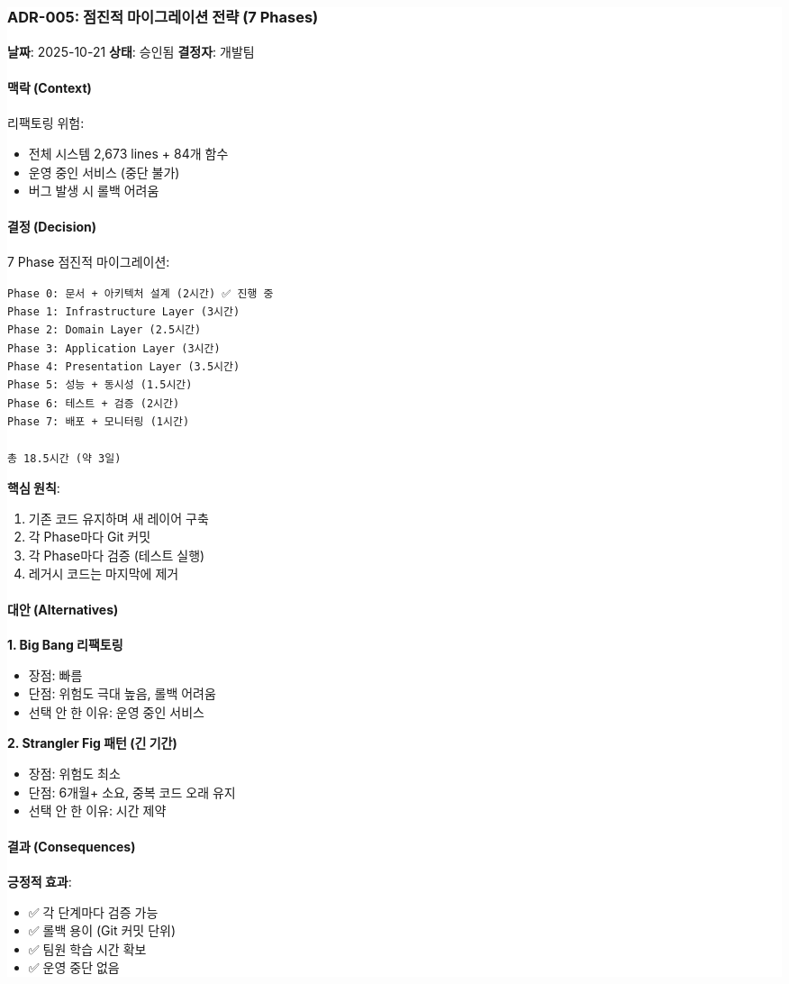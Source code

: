 
### ADR-005: 점진적 마이그레이션 전략 (7 Phases)

**날짜**: 2025-10-21
**상태**: 승인됨
**결정자**: 개발팀

#### 맥락 (Context)

리팩토링 위험:
- 전체 시스템 2,673 lines + 84개 함수
- 운영 중인 서비스 (중단 불가)
- 버그 발생 시 롤백 어려움

#### 결정 (Decision)

7 Phase 점진적 마이그레이션:

```
Phase 0: 문서 + 아키텍처 설계 (2시간) ✅ 진행 중
Phase 1: Infrastructure Layer (3시간)
Phase 2: Domain Layer (2.5시간)
Phase 3: Application Layer (3시간)
Phase 4: Presentation Layer (3.5시간)
Phase 5: 성능 + 동시성 (1.5시간)
Phase 6: 테스트 + 검증 (2시간)
Phase 7: 배포 + 모니터링 (1시간)

총 18.5시간 (약 3일)
```

**핵심 원칙**:
1. 기존 코드 유지하며 새 레이어 구축
2. 각 Phase마다 Git 커밋
3. 각 Phase마다 검증 (테스트 실행)
4. 레거시 코드는 마지막에 제거

#### 대안 (Alternatives)

**1. Big Bang 리팩토링**
- 장점: 빠름
- 단점: 위험도 극대 높음, 롤백 어려움
- 선택 안 한 이유: 운영 중인 서비스

**2. Strangler Fig 패턴 (긴 기간)**
- 장점: 위험도 최소
- 단점: 6개월+ 소요, 중복 코드 오래 유지
- 선택 안 한 이유: 시간 제약

#### 결과 (Consequences)

**긍정적 효과**:
- ✅ 각 단계마다 검증 가능
- ✅ 롤백 용이 (Git 커밋 단위)
- ✅ 팀원 학습 시간 확보
- ✅ 운영 중단 없음
